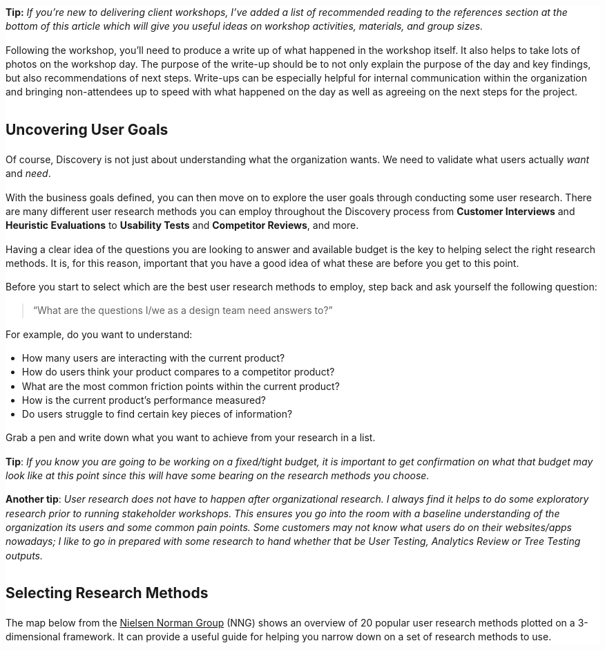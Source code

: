 **Tip:** *If you’re new to delivering client workshops, I’ve added a list of recommended reading to the references section at the bottom of this article which will give you useful ideas on workshop activities, materials, and group sizes.*

Following the workshop, you’ll need to produce a write up of what happened in the workshop itself. It also helps to take lots of photos on the workshop day. The purpose of the write-up should be to not only explain the purpose of the day and key findings, but also recommendations of next steps. Write-ups can be especially helpful for internal communication within the organization and bringing non-attendees up to speed with what happened on the day as well as agreeing on the next steps for the project.

## Uncovering User Goals

Of course, Discovery is not just about understanding what the organization wants. We need to validate what users actually *want* and *need*.

With the business goals defined, you can then move on to explore the user goals through conducting some user research. There are many different user research methods you can employ throughout the Discovery process from **Customer Interviews** and **Heuristic Evaluations** to **Usability Tests** and **Competitor Reviews**, and more.

Having a clear idea of the questions you are looking to answer and available budget is the key to helping select the right research methods. It is, for this reason, important that you have a good idea of what these are before you get to this point.

Before you start to select which are the best user research methods to employ, step back and ask yourself the following question:

<blockquote>“What are the questions I/we as a design team need answers to?”</blockquote>

For example, do you want to understand:

- How many users are interacting with the current product?
- How do users think your product compares to a competitor product?
- What are the most common friction points within the current product?
- How is the current product’s performance measured?
- Do users struggle to find certain key pieces of information?

Grab a pen and write down what you want to achieve from your research in a list.

**Tip**: *If you know you are going to be working on a fixed/tight budget, it is important to get confirmation on what that budget may look like at this point since this will have some bearing on the research methods you choose.*

**Another tip**: *User research does not have to happen after organizational research. I always find it helps to do some exploratory research prior to running stakeholder workshops. This ensures you go into the room with a baseline understanding of the organization its users and some common pain points. Some customers may not know what users do on their websites/apps nowadays; I like to go in prepared with some research to hand whether that be User Testing, Analytics Review or Tree Testing outputs.*

## Selecting Research Methods

The map below from the [Nielsen Norman Group](https://www.nngroup.com/articles/which-ux-research-methods/) (NNG) shows an overview of 20 popular user research methods plotted on a 3-dimensional framework. It can provide a useful guide for helping you narrow down on a set of research methods to use.
